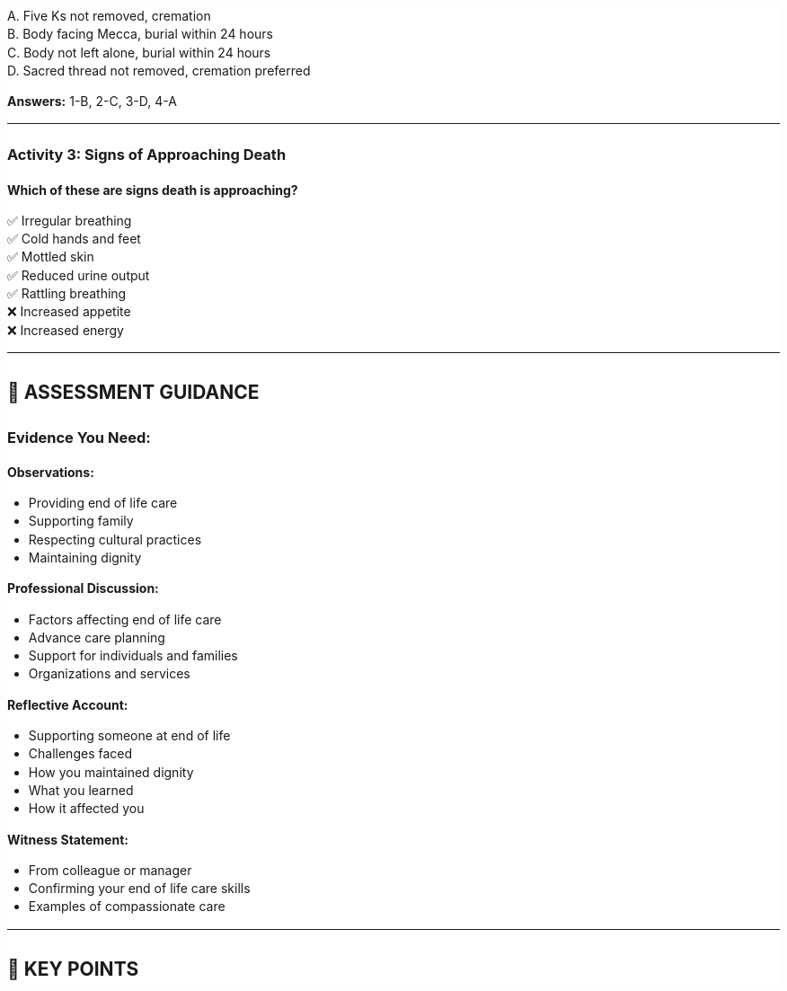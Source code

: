 A. Five Ks not removed, cremation  
B. Body facing Mecca, burial within 24 hours  
C. Body not left alone, burial within 24 hours  
D. Sacred thread not removed, cremation preferred  

**Answers:** 1-B, 2-C, 3-D, 4-A

---

### Activity 3: Signs of Approaching Death

**Which of these are signs death is approaching?**

✅ Irregular breathing  
✅ Cold hands and feet  
✅ Mottled skin  
✅ Reduced urine output  
✅ Rattling breathing  
❌ Increased appetite  
❌ Increased energy  

---

## 📝 ASSESSMENT GUIDANCE

### Evidence You Need:

**Observations:**
- Providing end of life care
- Supporting family
- Respecting cultural practices
- Maintaining dignity

**Professional Discussion:**
- Factors affecting end of life care
- Advance care planning
- Support for individuals and families
- Organizations and services

**Reflective Account:**
- Supporting someone at end of life
- Challenges faced
- How you maintained dignity
- What you learned
- How it affected you

**Witness Statement:**
- From colleague or manager
- Confirming your end of life care skills
- Examples of compassionate care

---

## 🔑 KEY POINTS
